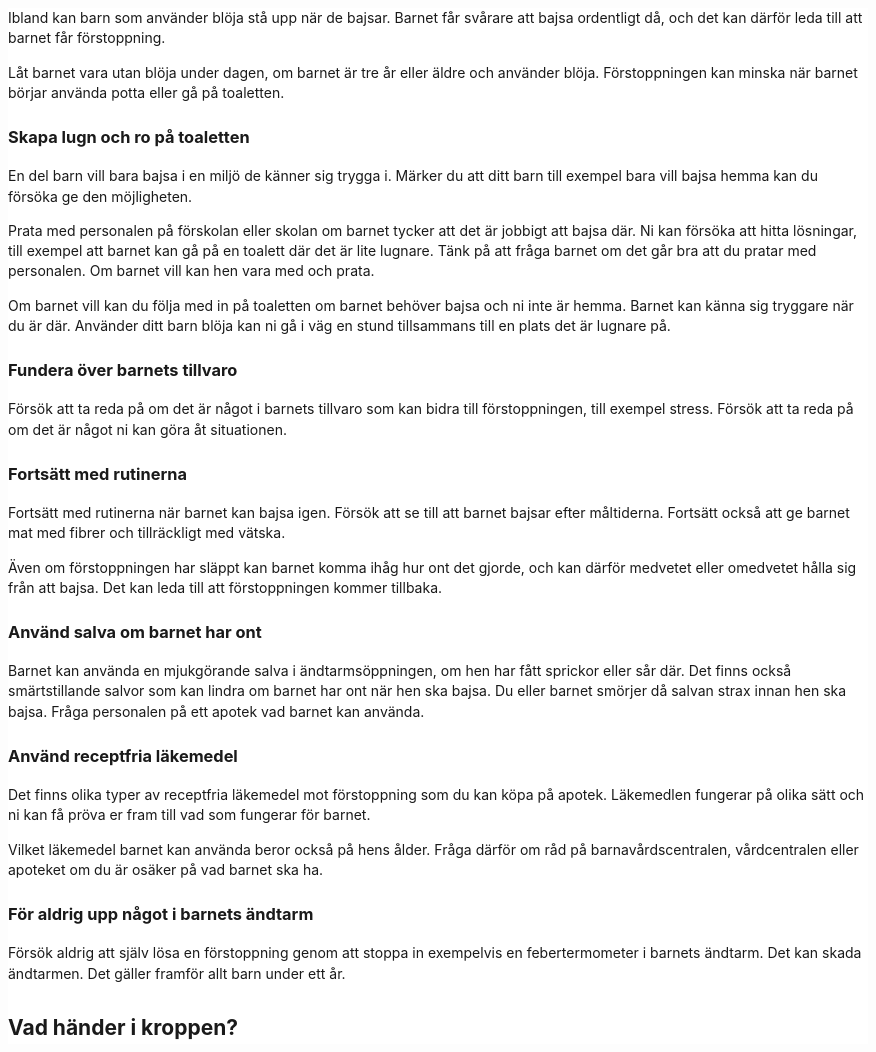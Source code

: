Ibland kan barn som använder blöja stå upp när de bajsar. Barnet får svårare att bajsa ordentligt då, och det kan därför leda till att barnet får förstoppning.

Låt barnet vara utan blöja under dagen, om barnet är tre år eller äldre och använder blöja. Förstoppningen kan minska när barnet börjar använda potta eller gå på toaletten.

### Skapa lugn och ro på toaletten

En del barn vill bara bajsa i en miljö de känner sig trygga i. Märker du att ditt barn till exempel bara vill bajsa hemma kan du försöka ge den möjligheten.

Prata med personalen på förskolan eller skolan om barnet tycker att det är jobbigt att bajsa där. Ni kan försöka att hitta lösningar, till exempel att barnet kan gå på en toalett där det är lite lugnare. Tänk på att fråga barnet om det går bra att du pratar med personalen. Om barnet vill kan hen vara med och prata.

Om barnet vill kan du följa med in på toaletten om barnet behöver bajsa och ni inte är hemma. Barnet kan känna sig tryggare när du är där. Använder ditt barn blöja kan ni gå i väg en stund tillsammans till en plats det är lugnare på.

### Fundera över barnets tillvaro

Försök att ta reda på om det är något i barnets tillvaro som kan bidra till förstoppningen, till exempel stress. Försök att ta reda på om det är något ni kan göra åt situationen.

### Fortsätt med rutinerna

Fortsätt med rutinerna när barnet kan bajsa igen. Försök att se till att barnet bajsar efter måltiderna. Fortsätt också att ge barnet mat med fibrer och tillräckligt med vätska.

Även om förstoppningen har släppt kan barnet komma ihåg hur ont det gjorde, och kan därför medvetet eller omedvetet hålla sig från att bajsa. Det kan leda till att förstoppningen kommer tillbaka.

### Använd salva om barnet har ont

Barnet kan använda en mjukgörande salva i ändtarmsöppningen, om hen har fått sprickor eller sår där. Det finns också smärtstillande salvor som kan lindra om barnet har ont när hen ska bajsa. Du eller barnet smörjer då salvan strax innan hen ska bajsa. Fråga personalen på ett apotek vad barnet kan använda.

### Använd receptfria läkemedel

Det finns olika typer av receptfria läkemedel mot förstoppning som du kan köpa på apotek. Läkemedlen fungerar på olika sätt och ni kan få pröva er fram till vad som fungerar för barnet.

Vilket läkemedel barnet kan använda beror också på hens ålder. Fråga därför om råd på barnavårdscentralen, vårdcentralen eller apoteket om du är osäker på vad barnet ska ha.

### För aldrig upp något i barnets ändtarm

Försök aldrig att själv lösa en förstoppning genom att stoppa in exempelvis en febertermometer i barnets ändtarm. Det kan skada ändtarmen. Det gäller framför allt barn under ett år.

Vad händer i kroppen?
---------------------
